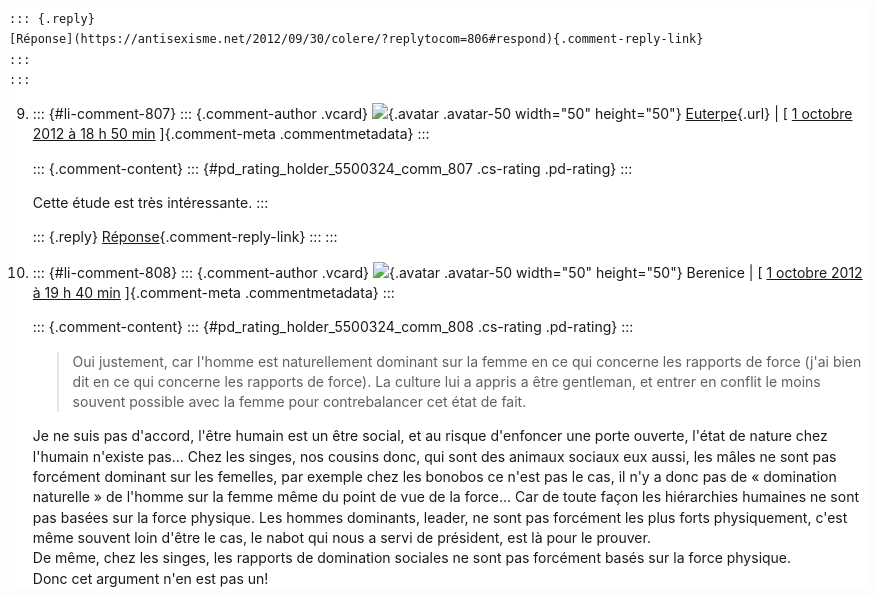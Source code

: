     ::: {.reply}
    [Réponse](https://antisexisme.net/2012/09/30/colere/?replytocom=806#respond){.comment-reply-link}
    :::
    :::

9.  ::: {#li-comment-807}
    ::: {.comment-author .vcard}
    ![](https://0.gravatar.com/avatar/60cef1ddbff69720664a8441360b5795?s=50&d=retro&r=G){.avatar
    .avatar-50 width="50" height="50"}
    [Euterpe](http://lesaventuresdeuterpe.blogspot.com){.url} \| [ [1
    octobre 2012 à 18 h 50
    min](https://antisexisme.net/2012/09/30/colere/#comment-807)
    ]{.comment-meta .commentmetadata}
    :::

    ::: {.comment-content}
    ::: {#pd_rating_holder_5500324_comm_807 .cs-rating .pd-rating}
    :::

    Cette étude est très intéressante.
    :::

    ::: {.reply}
    [Réponse](https://antisexisme.net/2012/09/30/colere/?replytocom=807#respond){.comment-reply-link}
    :::
    :::

10. ::: {#li-comment-808}
    ::: {.comment-author .vcard}
    ![](https://1.gravatar.com/avatar/1769b247fa87c23e59d5181672a3f00f?s=50&d=retro&r=G){.avatar
    .avatar-50 width="50" height="50"} Berenice \| [ [1 octobre 2012 à
    19 h 40 min](https://antisexisme.net/2012/09/30/colere/#comment-808)
    ]{.comment-meta .commentmetadata}
    :::

    ::: {.comment-content}
    ::: {#pd_rating_holder_5500324_comm_808 .cs-rating .pd-rating}
    :::

    > Oui justement, car l'homme est naturellement dominant sur la femme
    > en ce qui concerne les rapports de force (j'ai bien dit en ce qui
    > concerne les rapports de force). La culture lui a appris a être
    > gentleman, et entrer en conflit le moins souvent possible avec la
    > femme pour contrebalancer cet état de fait.

    Je ne suis pas d'accord, l'être humain est un être social, et au
    risque d'enfoncer une porte ouverte, l'état de nature chez l'humain
    n'existe pas... Chez les singes, nos cousins donc, qui sont des
    animaux sociaux eux aussi, les mâles ne sont pas forcément dominant
    sur les femelles, par exemple chez les bonobos ce n'est pas le cas,
    il n'y a donc pas de « domination naturelle » de l'homme sur la
    femme même du point de vue de la force... Car de toute façon les
    hiérarchies humaines ne sont pas basées sur la force physique. Les
    hommes dominants, leader, ne sont pas forcément les plus forts
    physiquement, c'est même souvent loin d'être le cas, le nabot qui
    nous a servi de président, est là pour le prouver.\
    De même, chez les singes, les rapports de domination sociales ne
    sont pas forcément basés sur la force physique.\
    Donc cet argument n'en est pas un!
